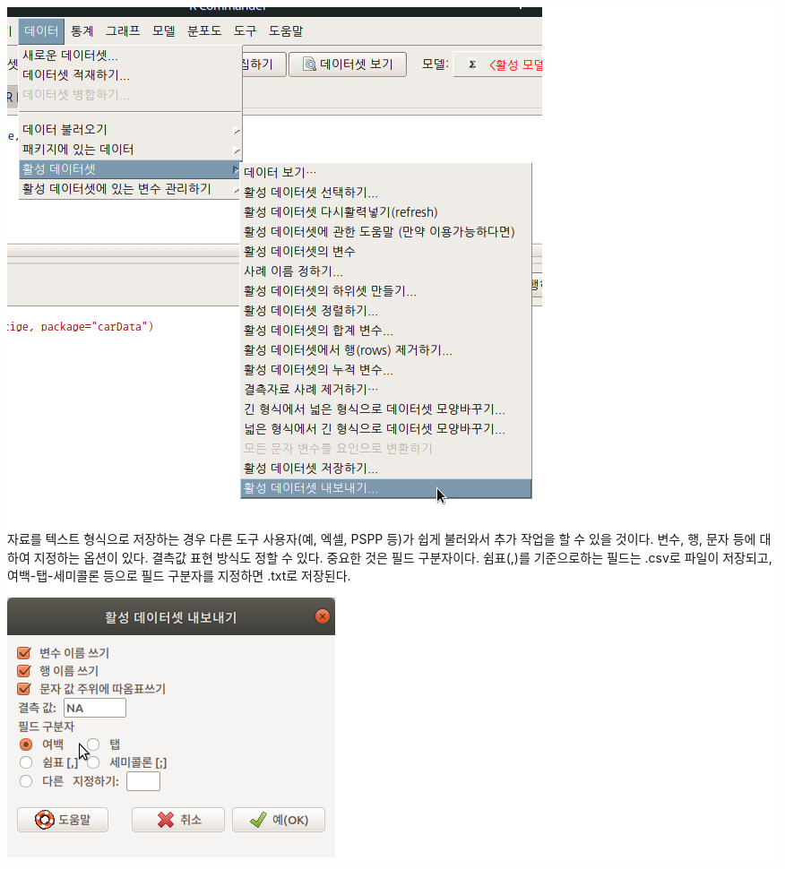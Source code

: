 ![Linux 사례 (MX 21)](fig/data-active-export-01.png) 

자료를 텍스트 형식으로 저장하는 경우 다른 도구 사용자(예, 엑셀, PSPP 등)가 쉽게 불러와서 추가 작업을 할 수 있을 것이다. 변수, 행, 문자 등에 대하여 지정하는 옵션이 있다. 결측값 표현 방식도 정할 수 있다. 중요한 것은 필드 구분자이다. 쉼표(,)를 기준으로하는 필드는 .csv로 파일이 저장되고, 여백-탭-세미콜론 등으로 필드 구분자를 지정하면 .txt로 저장된다.

 
![Linux 사례 (MX 21)](fig/data-active-export-02.png) 
